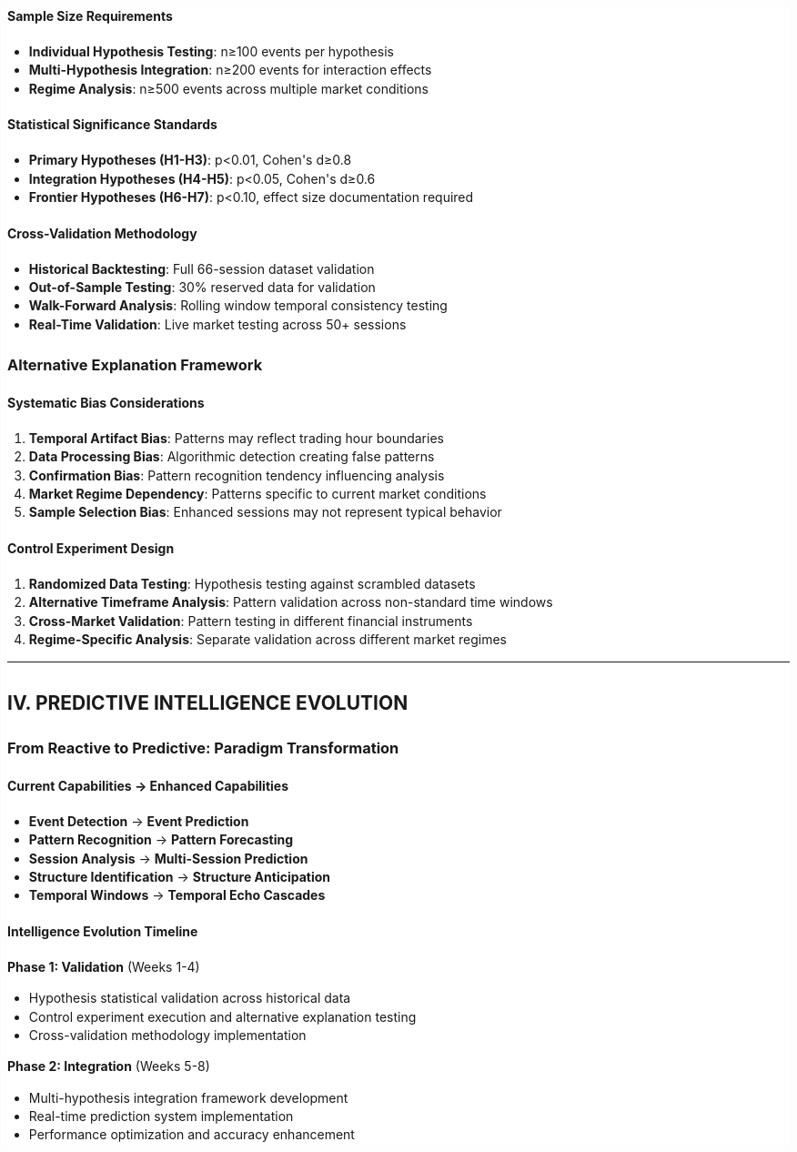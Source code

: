 #### Sample Size Requirements
- **Individual Hypothesis Testing**: n≥100 events per hypothesis
- **Multi-Hypothesis Integration**: n≥200 events for interaction effects
- **Regime Analysis**: n≥500 events across multiple market conditions

#### Statistical Significance Standards
- **Primary Hypotheses (H1-H3)**: p<0.01, Cohen's d≥0.8
- **Integration Hypotheses (H4-H5)**: p<0.05, Cohen's d≥0.6  
- **Frontier Hypotheses (H6-H7)**: p<0.10, effect size documentation required

#### Cross-Validation Methodology
- **Historical Backtesting**: Full 66-session dataset validation
- **Out-of-Sample Testing**: 30% reserved data for validation
- **Walk-Forward Analysis**: Rolling window temporal consistency testing
- **Real-Time Validation**: Live market testing across 50+ sessions

### Alternative Explanation Framework

#### Systematic Bias Considerations
1. **Temporal Artifact Bias**: Patterns may reflect trading hour boundaries
2. **Data Processing Bias**: Algorithmic detection creating false patterns
3. **Confirmation Bias**: Pattern recognition tendency influencing analysis
4. **Market Regime Dependency**: Patterns specific to current market conditions
5. **Sample Selection Bias**: Enhanced sessions may not represent typical behavior

#### Control Experiment Design
1. **Randomized Data Testing**: Hypothesis testing against scrambled datasets
2. **Alternative Timeframe Analysis**: Pattern validation across non-standard time windows
3. **Cross-Market Validation**: Pattern testing in different financial instruments
4. **Regime-Specific Analysis**: Separate validation across different market regimes

---

## IV. PREDICTIVE INTELLIGENCE EVOLUTION

### From Reactive to Predictive: Paradigm Transformation

#### Current Capabilities → Enhanced Capabilities
- **Event Detection** → **Event Prediction**
- **Pattern Recognition** → **Pattern Forecasting**  
- **Session Analysis** → **Multi-Session Prediction**
- **Structure Identification** → **Structure Anticipation**
- **Temporal Windows** → **Temporal Echo Cascades**

#### Intelligence Evolution Timeline
**Phase 1: Validation** (Weeks 1-4)
- Hypothesis statistical validation across historical data
- Control experiment execution and alternative explanation testing
- Cross-validation methodology implementation

**Phase 2: Integration** (Weeks 5-8)  
- Multi-hypothesis integration framework development
- Real-time prediction system implementation
- Performance optimization and accuracy enhancement
